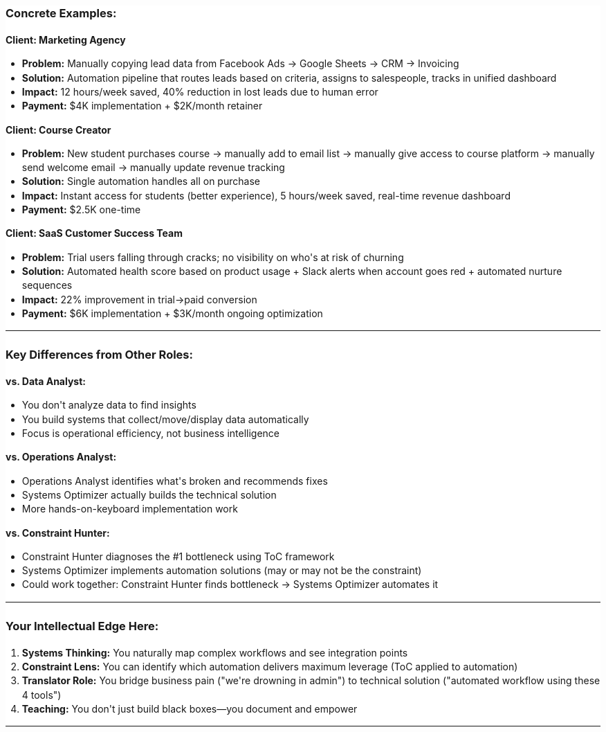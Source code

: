 
### **Concrete Examples:**

**Client: Marketing Agency**
- **Problem:** Manually copying lead data from Facebook Ads → Google Sheets → CRM → Invoicing
- **Solution:** Automation pipeline that routes leads based on criteria, assigns to salespeople, tracks in unified dashboard
- **Impact:** 12 hours/week saved, 40% reduction in lost leads due to human error
- **Payment:** $4K implementation + $2K/month retainer

**Client: Course Creator**
- **Problem:** New student purchases course → manually add to email list → manually give access to course platform → manually send welcome email → manually update revenue tracking
- **Solution:** Single automation handles all on purchase
- **Impact:** Instant access for students (better experience), 5 hours/week saved, real-time revenue dashboard
- **Payment:** $2.5K one-time

**Client: SaaS Customer Success Team**
- **Problem:** Trial users falling through cracks; no visibility on who's at risk of churning
- **Solution:** Automated health score based on product usage + Slack alerts when account goes red + automated nurture sequences
- **Impact:** 22% improvement in trial→paid conversion
- **Payment:** $6K implementation + $3K/month ongoing optimization

---

### **Key Differences from Other Roles:**

**vs. Data Analyst:**
- You don't analyze data to find insights
- You build systems that collect/move/display data automatically
- Focus is operational efficiency, not business intelligence

**vs. Operations Analyst:**
- Operations Analyst identifies what's broken and recommends fixes
- Systems Optimizer actually builds the technical solution
- More hands-on-keyboard implementation work

**vs. Constraint Hunter:**
- Constraint Hunter diagnoses the #1 bottleneck using ToC framework
- Systems Optimizer implements automation solutions (may or may not be the constraint)
- Could work together: Constraint Hunter finds bottleneck → Systems Optimizer automates it

---

### **Your Intellectual Edge Here:**

1. **Systems Thinking:** You naturally map complex workflows and see integration points
2. **Constraint Lens:** You can identify which automation delivers maximum leverage (ToC applied to automation)
3. **Translator Role:** You bridge business pain ("we're drowning in admin") to technical solution ("automated workflow using these 4 tools")
4. **Teaching:** You don't just build black boxes—you document and empower

---